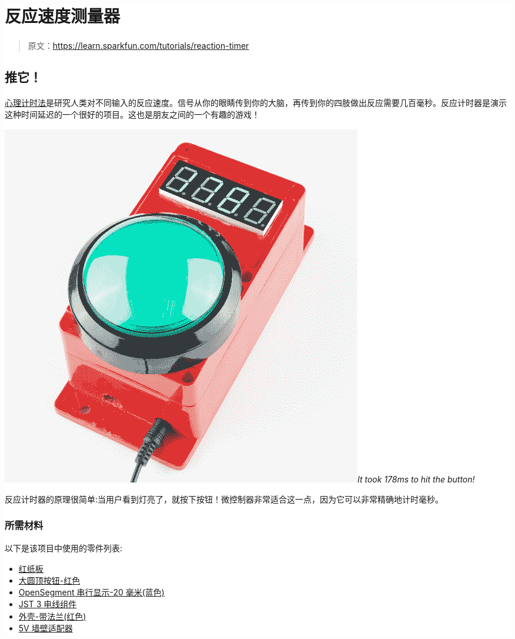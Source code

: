 # 反应速度测量器

> 原文：<https://learn.sparkfun.com/tutorials/reaction-timer>

## 推它！

[心理计时法](http://en.wikipedia.org/wiki/Mental_chronometry)是研究人类对不同输入的反应速度。信号从你的眼睛传到你的大脑，再传到你的四肢做出反应需要几百毫秒。反应计时器是演示这种时间延迟的一个很好的项目。这也是朋友之间的一个有趣的游戏！

[![alt text](img/ee2182000da88836b98593cd4b027434.png)](https://cdn.sparkfun.com/assets/8/5/7/6/0/52c0ab60ce395f73218b4569.jpg)*It took 178ms to hit the button!*

反应计时器的原理很简单:当用户看到灯亮了，就按下按钮！微控制器非常适合这一点，因为它可以非常精确地计时毫秒。

### 所需材料

以下是该项目中使用的零件列表:

*   [红纸板](https://www.sparkfun.com/products/11575)
*   [大圆顶按钮-红色](https://www.sparkfun.com/products/9181)
*   [OpenSegment 串行显示-20 毫米(蓝色)](https://www.sparkfun.com/products/11647)
*   [JST 3 电线组件](https://www.sparkfun.com/products/9915)
*   [外壳-带法兰(红色)](https://www.sparkfun.com/products/11366)
*   [5V 墙壁适配器](https://www.sparkfun.com/products/8269)
